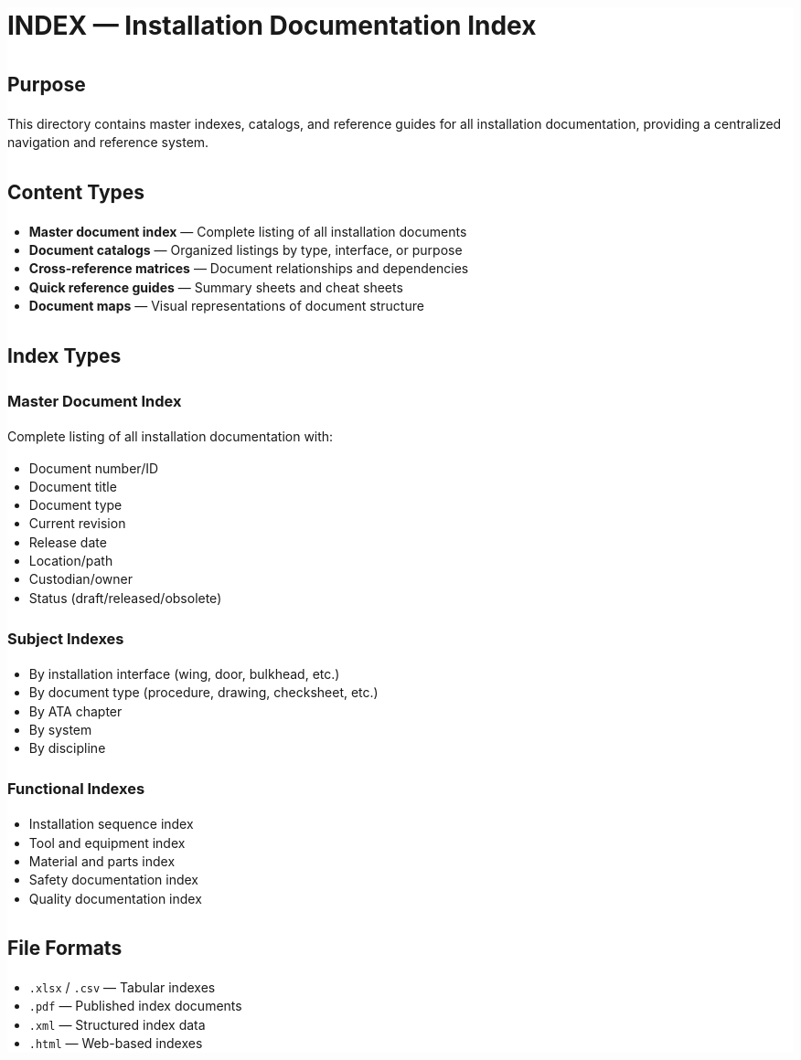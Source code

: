 # INDEX — Installation Documentation Index

## Purpose

This directory contains master indexes, catalogs, and reference guides for all installation documentation, providing a centralized navigation and reference system.

## Content Types

- **Master document index** — Complete listing of all installation documents
- **Document catalogs** — Organized listings by type, interface, or purpose
- **Cross-reference matrices** — Document relationships and dependencies
- **Quick reference guides** — Summary sheets and cheat sheets
- **Document maps** — Visual representations of document structure

## Index Types

### Master Document Index
Complete listing of all installation documentation with:
- Document number/ID
- Document title
- Document type
- Current revision
- Release date
- Location/path
- Custodian/owner
- Status (draft/released/obsolete)

### Subject Indexes
- By installation interface (wing, door, bulkhead, etc.)
- By document type (procedure, drawing, checksheet, etc.)
- By ATA chapter
- By system
- By discipline

### Functional Indexes
- Installation sequence index
- Tool and equipment index
- Material and parts index
- Safety documentation index
- Quality documentation index

## File Formats

- `.xlsx` / `.csv` — Tabular indexes
- `.pdf` — Published index documents
- `.xml` — Structured index data
- `.html` — Web-based indexes
